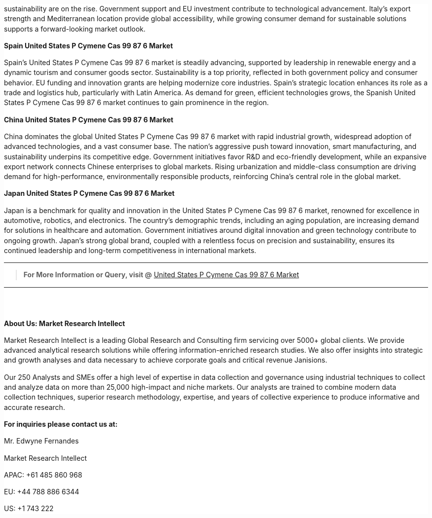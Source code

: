 sustainability are on the rise. Government support and EU investment contribute to technological advancement. Italy&rsquo;s export strength and Mediterranean location provide global accessibility, while growing consumer demand for sustainable solutions supports a forward-looking market outlook.</p><p class="" data-start="4424" data-end="4975"><strong data-start="4424" data-end="4445">Spain United States P Cymene Cas 99 87 6 Market</strong></p><p class="" data-start="4424" data-end="4975">Spain&rsquo;s United States P Cymene Cas 99 87 6 market is steadily advancing, supported by leadership in renewable energy and a dynamic tourism and consumer goods sector. Sustainability is a top priority, reflected in both government policy and consumer behavior. EU funding and innovation grants are helping modernize core industries. Spain&rsquo;s strategic location enhances its role as a trade and logistics hub, particularly with Latin America. As demand for green, efficient technologies grows, the Spanish United States P Cymene Cas 99 87 6 market continues to gain prominence in the region.</p><p class="" data-start="4977" data-end="5589"><strong data-start="4977" data-end="4998">China United States P Cymene Cas 99 87 6 Market</strong></p><p class="" data-start="4977" data-end="5589">China dominates the global United States P Cymene Cas 99 87 6 market with rapid industrial growth, widespread adoption of advanced technologies, and a vast consumer base. The nation&rsquo;s aggressive push toward innovation, smart manufacturing, and sustainability underpins its competitive edge. Government initiatives favor R&amp;D and eco-friendly development, while an expansive export network connects Chinese enterprises to global markets. Rising urbanization and middle-class consumption are driving demand for high-performance, environmentally responsible products, reinforcing China&rsquo;s central role in the global market.</p><p class="" data-start="5591" data-end="6162"><strong data-start="5591" data-end="5612">Japan United States P Cymene Cas 99 87 6 Market</strong></p><p class="" data-start="5591" data-end="6162">Japan is a benchmark for quality and innovation in the United States P Cymene Cas 99 87 6 market, renowned for excellence in automotive, robotics, and electronics. The country&rsquo;s demographic trends, including an aging population, are increasing demand for solutions in healthcare and automation. Government initiatives around digital innovation and green technology contribute to ongoing growth. Japan&rsquo;s strong global brand, coupled with a relentless focus on precision and sustainability, ensures its continued leadership and long-term competitiveness in international markets.</p><hr /><blockquote><p><span class="font-[700]"><strong>For More Information or Query, visit&nbsp;@</strong>&nbsp;</span><span class="font-[700]"><a href="https://www.marketresearchintellect.com/product/global-p-cymene-cas-99-87-6-market-size-forecast/?utm_source=Linkedin&utm_medium=019" target="_blank" data-tracking-control-name="article-ssr-frontend-pulse_little-text-block" data-tracking-will-navigate="" data-test-link="">United States P Cymene Cas 99 87 6 Market</a></span></p></blockquote><hr /><h3>&nbsp;</h3><p><strong><span class="font-[700]">About Us: Market Research Intellect</span></strong></p><p><span class="">Market Research Intellect is a leading Global Research and Consulting firm servicing over 5000+ global clients. We provide advanced analytical research solutions while offering information-enriched research studies.&nbsp;</span>We also offer insights into strategic and growth analyses and data necessary to achieve corporate goals and critical revenue Janisions.</p><p><span class="">Our 250 Analysts and SMEs offer a high level of expertise in data collection and governance using industrial techniques to collect and analyze data on more than 25,000 high-impact and niche markets. Our analysts are trained to combine modern data collection techniques, superior research methodology, expertise, and years of collective experience to produce informative and accurate research.</span></p><p><strong>For inquiries please contact us at:</strong></p><p>Mr. Edwyne Fernandes</p><p>Market Research Intellect</p><p>APAC: +61 485 860 968</p><p>EU: +44 788 886 6344</p><p>US: +1 743 222